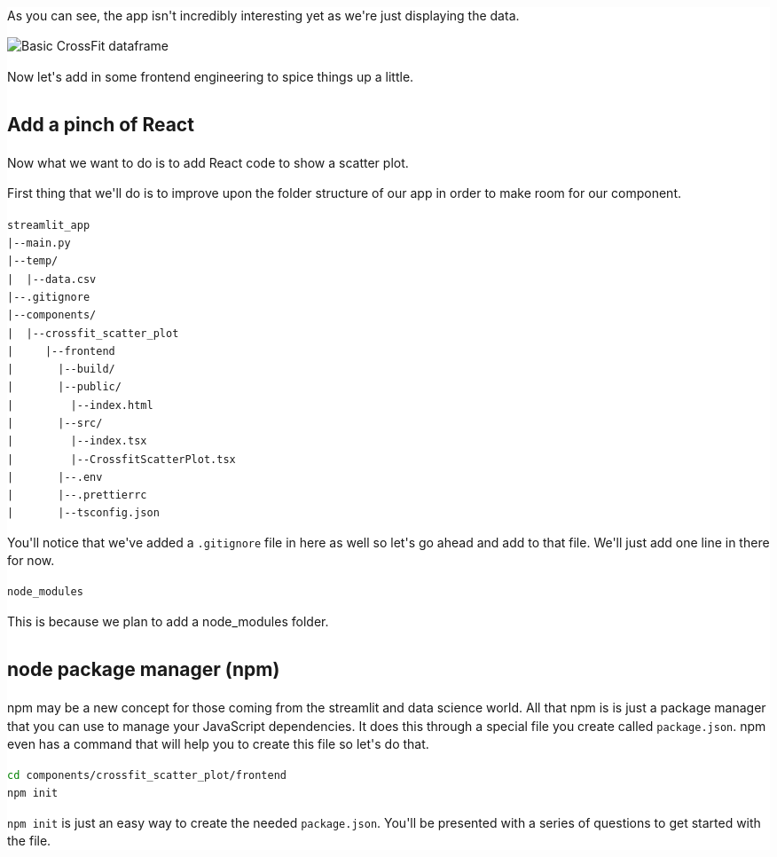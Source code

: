 As you can see, the app isn't incredibly interesting yet as we're just displaying the data.

![Basic CrossFit dataframe](../../assets/images/20250326_crossfit_data_baseic.png)

Now let's add in some frontend engineering to spice things up a little.

## Add a pinch of React

Now what we want to do is to add React code to show a scatter plot.

First thing that we'll do is to improve upon the folder structure of our app in order to make room for our component.

```txt
streamlit_app
|--main.py 
|--temp/
|  |--data.csv
|--.gitignore
|--components/
|  |--crossfit_scatter_plot
|     |--frontend
|       |--build/
|       |--public/
|         |--index.html
|       |--src/ 
|         |--index.tsx
|         |--CrossfitScatterPlot.tsx
|       |--.env
|       |--.prettierrc
|       |--tsconfig.json
```

You'll notice that we've added a `.gitignore` file in here as well so let's go ahead and add to that file. We'll just add one line in there for now.

```txt
node_modules
```

This is because we plan to add a node_modules folder.

## node package manager (npm)

npm may be a new concept for those coming from the streamlit and data science world. All that npm is is just a package manager that you can use to manage your JavaScript dependencies. It does this through a special file you create called `package.json`. npm even has a command that will help you to create this file so let's do that.

```bash
cd components/crossfit_scatter_plot/frontend
npm init
```

`npm init` is just an easy way to create the needed `package.json`. You'll be presented with a series of questions to get started with the file.
